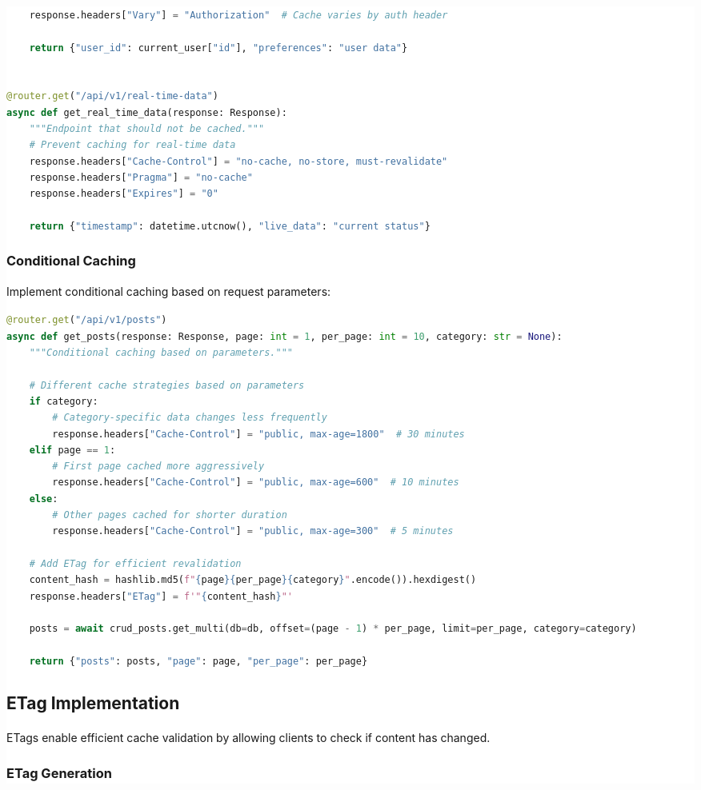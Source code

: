 ```python
    response.headers["Vary"] = "Authorization"  # Cache varies by auth header

    return {"user_id": current_user["id"], "preferences": "user data"}


@router.get("/api/v1/real-time-data")
async def get_real_time_data(response: Response):
    """Endpoint that should not be cached."""
    # Prevent caching for real-time data
    response.headers["Cache-Control"] = "no-cache, no-store, must-revalidate"
    response.headers["Pragma"] = "no-cache"
    response.headers["Expires"] = "0"

    return {"timestamp": datetime.utcnow(), "live_data": "current status"}
```

### Conditional Caching

Implement conditional caching based on request parameters:

```python
@router.get("/api/v1/posts")
async def get_posts(response: Response, page: int = 1, per_page: int = 10, category: str = None):
    """Conditional caching based on parameters."""

    # Different cache strategies based on parameters
    if category:
        # Category-specific data changes less frequently
        response.headers["Cache-Control"] = "public, max-age=1800"  # 30 minutes
    elif page == 1:
        # First page cached more aggressively
        response.headers["Cache-Control"] = "public, max-age=600"  # 10 minutes
    else:
        # Other pages cached for shorter duration
        response.headers["Cache-Control"] = "public, max-age=300"  # 5 minutes

    # Add ETag for efficient revalidation
    content_hash = hashlib.md5(f"{page}{per_page}{category}".encode()).hexdigest()
    response.headers["ETag"] = f'"{content_hash}"'

    posts = await crud_posts.get_multi(db=db, offset=(page - 1) * per_page, limit=per_page, category=category)

    return {"posts": posts, "page": page, "per_page": per_page}
```

## ETag Implementation

ETags enable efficient cache validation by allowing clients to check if content has changed.

### ETag Generation
